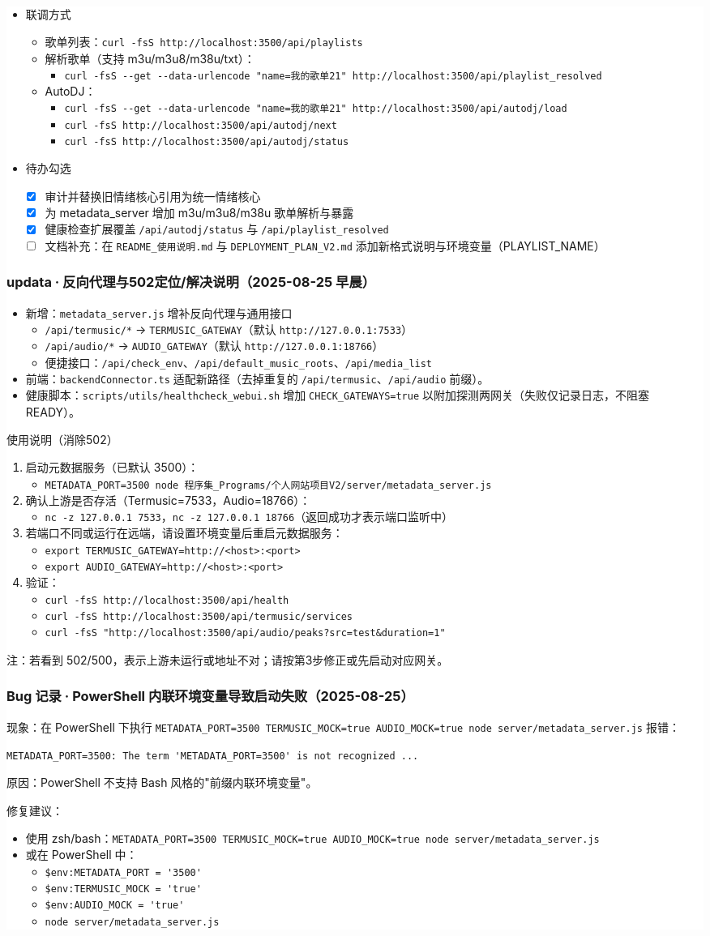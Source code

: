 - 联调方式
  - 歌单列表：`curl -fsS http://localhost:3500/api/playlists`
  - 解析歌单（支持 m3u/m3u8/m38u/txt）：
    - `curl -fsS --get --data-urlencode "name=我的歌单21" http://localhost:3500/api/playlist_resolved`
  - AutoDJ：
    - `curl -fsS --get --data-urlencode "name=我的歌单21" http://localhost:3500/api/autodj/load`
    - `curl -fsS http://localhost:3500/api/autodj/next`
    - `curl -fsS http://localhost:3500/api/autodj/status`

- 待办勾选
  - [x] 审计并替换旧情绪核心引用为统一情绪核心
  - [x] 为 metadata_server 增加 m3u/m3u8/m38u 歌单解析与暴露
  - [x] 健康检查扩展覆盖 `/api/autodj/status` 与 `/api/playlist_resolved`
  - [ ] 文档补充：在 `README_使用说明.md` 与 `DEPLOYMENT_PLAN_V2.md` 添加新格式说明与环境变量（PLAYLIST_NAME）

### updata · 反向代理与502定位/解决说明（2025-08-25 早晨）

- 新增：`metadata_server.js` 增补反向代理与通用接口
  - `/api/termusic/*` → `TERMUSIC_GATEWAY`（默认 `http://127.0.0.1:7533`）
  - `/api/audio/*` → `AUDIO_GATEWAY`（默认 `http://127.0.0.1:18766`）
  - 便捷接口：`/api/check_env`、`/api/default_music_roots`、`/api/media_list`
- 前端：`backendConnector.ts` 适配新路径（去掉重复的 `/api/termusic`、`/api/audio` 前缀）。
- 健康脚本：`scripts/utils/healthcheck_webui.sh` 增加 `CHECK_GATEWAYS=true` 以附加探测两网关（失败仅记录日志，不阻塞 READY）。

使用说明（消除502）
1) 启动元数据服务（已默认 3500）：
   - `METADATA_PORT=3500 node 程序集_Programs/个人网站项目V2/server/metadata_server.js`
2) 确认上游是否存活（Termusic=7533，Audio=18766）：
   - `nc -z 127.0.0.1 7533`，`nc -z 127.0.0.1 18766`（返回成功才表示端口监听中）
3) 若端口不同或运行在远端，请设置环境变量后重启元数据服务：
   - `export TERMUSIC_GATEWAY=http://<host>:<port>`
   - `export AUDIO_GATEWAY=http://<host>:<port>`
4) 验证：
   - `curl -fsS http://localhost:3500/api/health`
   - `curl -fsS http://localhost:3500/api/termusic/services`
   - `curl -fsS "http://localhost:3500/api/audio/peaks?src=test&duration=1"`

注：若看到 502/500，表示上游未运行或地址不对；请按第3步修正或先启动对应网关。

### Bug 记录 · PowerShell 内联环境变量导致启动失败（2025-08-25）

现象：在 PowerShell 下执行 `METADATA_PORT=3500 TERMUSIC_MOCK=true AUDIO_MOCK=true node server/metadata_server.js` 报错：

```
METADATA_PORT=3500: The term 'METADATA_PORT=3500' is not recognized ...
```

原因：PowerShell 不支持 Bash 风格的"前缀内联环境变量"。

修复建议：
- 使用 zsh/bash：`METADATA_PORT=3500 TERMUSIC_MOCK=true AUDIO_MOCK=true node server/metadata_server.js`
- 或在 PowerShell 中：
  - `$env:METADATA_PORT = '3500'`
  - `$env:TERMUSIC_MOCK = 'true'`
  - `$env:AUDIO_MOCK = 'true'`
  - `node server/metadata_server.js`
